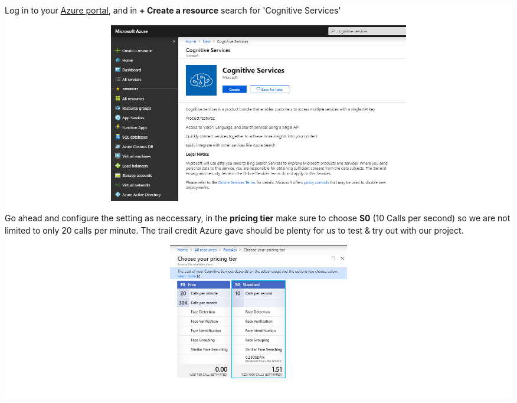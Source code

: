 Log in to your [Azure portal](https://portal.azure.com), and in **+ Create a resource** search for 'Cognitive Services'

<p align="center"><img src="images/2.1.1.png"  width="500" /></p>

Go ahead and configure the setting as neccessary, in the **pricing tier** make sure to choose **S0** (10 Calls per second) so we are not limited to only 20 calls per minute. The trail credit Azure gave should be plenty for us to test & try out with our project.

<p align="center"><img src="images/2.1.2.png"  width="300" /></p>
